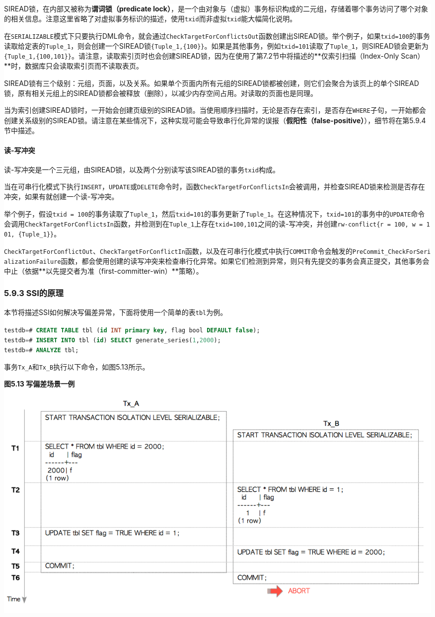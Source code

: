 SIREAD锁，在内部又被称为**谓词锁（predicate lock）**，是一个由对象与（虚拟）事务标识构成的二元组，存储着哪个事务访问了哪个对象的相关信息。注意这里省略了对虚拟事务标识的描述，使用`txid`而非虚拟`txid`能大幅简化说明。

在`SERIALIZABLE`模式下只要执行DML命令，就会通过`CheckTargetForConflictsOut`函数创建出SIREAD锁。举个例子，如果`txid=100`的事务读取给定表的`Tuple_1`，则会创建一个SIREAD锁`{Tuple_1,{100}}`。如果是其他事务，例如`txid=101`读取了`Tuple_1`，则SIREAD锁会更新为`{Tuple_1,{100,101}}`。请注意，读取索引页时也会创建SIREAD锁，因为在使用了第7.2节中将描述的**仅索引扫描（Index-Only Scan）**时，数据库只会读取索引页而不读取表页。

SIREAD锁有三个级别：元组，页面，以及关系。如果单个页面内所有元组的SIREAD锁都被创建，则它们会聚合为该页上的单个SIREAD锁，原有相关元组上的SIREAD锁都会被释放（删除），以减少内存空间占用。对读取的页面也是同理。

当为索引创建SIREAD锁时，一开始会创建页级别的SIREAD锁。当使用顺序扫描时，无论是否存在索引，是否存在`WHERE`子句，一开始都会创建关系级别的SIREAD锁。请注意在某些情况下，这种实现可能会导致串行化异常的误报（**假阳性（false-positive）**），细节将在第5.9.4节中描述。

#### 读-写冲突

读-写冲突是一个三元组，由SIREAD锁，以及两个分别读写该SIREAD锁的事务`txid`构成。

当在可串行化模式下执行`INSERT`，`UPDATE`或`DELETE`命令时，函数`CheckTargetForConflictsIn`会被调用，并检查SIREAD锁来检测是否存在冲突，如果有就创建一个读-写冲突。

举个例子，假设`txid = 100`的事务读取了`Tuple_1`，然后`txid=101`的事务更新了`Tuple_1`。在这种情况下，`txid=101`的事务中的`UPDATE`命令会调用`CheckTargetForConflictsIn`函数，并检测到在`Tuple_1`上存在`txid=100,101`之间的读-写冲突，并创建`rw-conflict{r = 100, w = 101, {Tuple_1}}`。

`CheckTargetForConflictOut`、`CheckTargetForConflictIn`函数，以及在可串行化模式中执行`COMMIT`命令会触发的`PreCommit_CheckForSerializationFailure`函数，都会使用创建的读写冲突来检查串行化异常。如果它们检测到异常，则只有先提交的事务会真正提交，其他事务会中止（依据**以先提交者为准（first-committer-win）**策略）。

### 5.9.3 SSI的原理

本节将描述SSI如何解决写偏差异常，下面将使用一个简单的表`tbl`为例。

```sql
testdb=# CREATE TABLE tbl (id INT primary key, flag bool DEFAULT false);
testdb=# INSERT INTO tbl (id) SELECT generate_series(1,2000);
testdb=# ANALYZE tbl;
```

事务`Tx_A`和`Tx_B`执行以下命令，如图5.13所示。

**图5.13 写偏差场景一例**

![写偏](img/fig-5-13.png)
